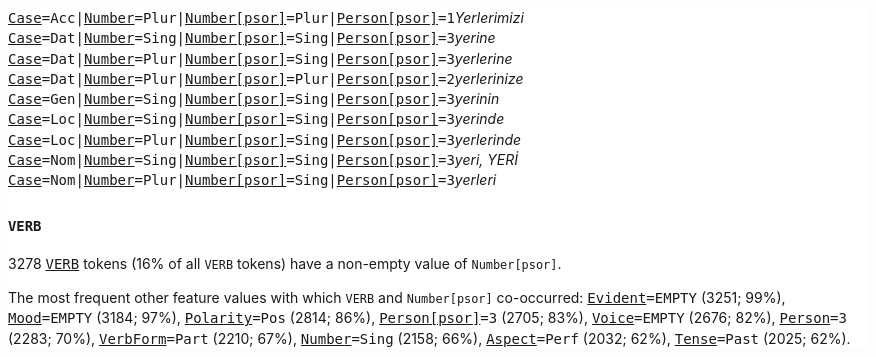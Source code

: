   <tr><td><tt><tt><a href="tr_boun-feat-Case.html">Case</a></tt><tt>=Acc</tt>|<tt><a href="tr_boun-feat-Number.html">Number</a></tt><tt>=Plur</tt>|<tt><a href="tr_boun-feat-Number-psor.html">Number[psor]</a></tt><tt>=Plur</tt>|<tt><a href="tr_boun-feat-Person-psor.html">Person[psor]</a></tt><tt>=1</tt></tt></td><td><em>Yerlerimizi</em></td><td></td></tr>
  <tr><td><tt><tt><a href="tr_boun-feat-Case.html">Case</a></tt><tt>=Dat</tt>|<tt><a href="tr_boun-feat-Number.html">Number</a></tt><tt>=Sing</tt>|<tt><a href="tr_boun-feat-Number-psor.html">Number[psor]</a></tt><tt>=Sing</tt>|<tt><a href="tr_boun-feat-Person-psor.html">Person[psor]</a></tt><tt>=3</tt></tt></td><td></td><td><em>yerine</em></td></tr>
  <tr><td><tt><tt><a href="tr_boun-feat-Case.html">Case</a></tt><tt>=Dat</tt>|<tt><a href="tr_boun-feat-Number.html">Number</a></tt><tt>=Plur</tt>|<tt><a href="tr_boun-feat-Number-psor.html">Number[psor]</a></tt><tt>=Sing</tt>|<tt><a href="tr_boun-feat-Person-psor.html">Person[psor]</a></tt><tt>=3</tt></tt></td><td></td><td><em>yerlerine</em></td></tr>
  <tr><td><tt><tt><a href="tr_boun-feat-Case.html">Case</a></tt><tt>=Dat</tt>|<tt><a href="tr_boun-feat-Number.html">Number</a></tt><tt>=Plur</tt>|<tt><a href="tr_boun-feat-Number-psor.html">Number[psor]</a></tt><tt>=Plur</tt>|<tt><a href="tr_boun-feat-Person-psor.html">Person[psor]</a></tt><tt>=2</tt></tt></td><td><em>yerlerinize</em></td><td></td></tr>
  <tr><td><tt><tt><a href="tr_boun-feat-Case.html">Case</a></tt><tt>=Gen</tt>|<tt><a href="tr_boun-feat-Number.html">Number</a></tt><tt>=Sing</tt>|<tt><a href="tr_boun-feat-Number-psor.html">Number[psor]</a></tt><tt>=Sing</tt>|<tt><a href="tr_boun-feat-Person-psor.html">Person[psor]</a></tt><tt>=3</tt></tt></td><td></td><td><em>yerinin</em></td></tr>
  <tr><td><tt><tt><a href="tr_boun-feat-Case.html">Case</a></tt><tt>=Loc</tt>|<tt><a href="tr_boun-feat-Number.html">Number</a></tt><tt>=Sing</tt>|<tt><a href="tr_boun-feat-Number-psor.html">Number[psor]</a></tt><tt>=Sing</tt>|<tt><a href="tr_boun-feat-Person-psor.html">Person[psor]</a></tt><tt>=3</tt></tt></td><td></td><td><em>yerinde</em></td></tr>
  <tr><td><tt><tt><a href="tr_boun-feat-Case.html">Case</a></tt><tt>=Loc</tt>|<tt><a href="tr_boun-feat-Number.html">Number</a></tt><tt>=Plur</tt>|<tt><a href="tr_boun-feat-Number-psor.html">Number[psor]</a></tt><tt>=Sing</tt>|<tt><a href="tr_boun-feat-Person-psor.html">Person[psor]</a></tt><tt>=3</tt></tt></td><td></td><td><em>yerlerinde</em></td></tr>
  <tr><td><tt><tt><a href="tr_boun-feat-Case.html">Case</a></tt><tt>=Nom</tt>|<tt><a href="tr_boun-feat-Number.html">Number</a></tt><tt>=Sing</tt>|<tt><a href="tr_boun-feat-Number-psor.html">Number[psor]</a></tt><tt>=Sing</tt>|<tt><a href="tr_boun-feat-Person-psor.html">Person[psor]</a></tt><tt>=3</tt></tt></td><td></td><td><em>yeri, YERİ</em></td></tr>
  <tr><td><tt><tt><a href="tr_boun-feat-Case.html">Case</a></tt><tt>=Nom</tt>|<tt><a href="tr_boun-feat-Number.html">Number</a></tt><tt>=Plur</tt>|<tt><a href="tr_boun-feat-Number-psor.html">Number[psor]</a></tt><tt>=Sing</tt>|<tt><a href="tr_boun-feat-Person-psor.html">Person[psor]</a></tt><tt>=3</tt></tt></td><td></td><td><em>yerleri</em></td></tr>
</table>

### `VERB`

3278 <tt><a href="tr_boun-pos-VERB.html">VERB</a></tt> tokens (16% of all `VERB` tokens) have a non-empty value of `Number[psor]`.

The most frequent other feature values with which `VERB` and `Number[psor]` co-occurred: <tt><a href="tr_boun-feat-Evident.html">Evident</a></tt><tt>=EMPTY</tt> (3251; 99%), <tt><a href="tr_boun-feat-Mood.html">Mood</a></tt><tt>=EMPTY</tt> (3184; 97%), <tt><a href="tr_boun-feat-Polarity.html">Polarity</a></tt><tt>=Pos</tt> (2814; 86%), <tt><a href="tr_boun-feat-Person-psor.html">Person[psor]</a></tt><tt>=3</tt> (2705; 83%), <tt><a href="tr_boun-feat-Voice.html">Voice</a></tt><tt>=EMPTY</tt> (2676; 82%), <tt><a href="tr_boun-feat-Person.html">Person</a></tt><tt>=3</tt> (2283; 70%), <tt><a href="tr_boun-feat-VerbForm.html">VerbForm</a></tt><tt>=Part</tt> (2210; 67%), <tt><a href="tr_boun-feat-Number.html">Number</a></tt><tt>=Sing</tt> (2158; 66%), <tt><a href="tr_boun-feat-Aspect.html">Aspect</a></tt><tt>=Perf</tt> (2032; 62%), <tt><a href="tr_boun-feat-Tense.html">Tense</a></tt><tt>=Past</tt> (2025; 62%).
